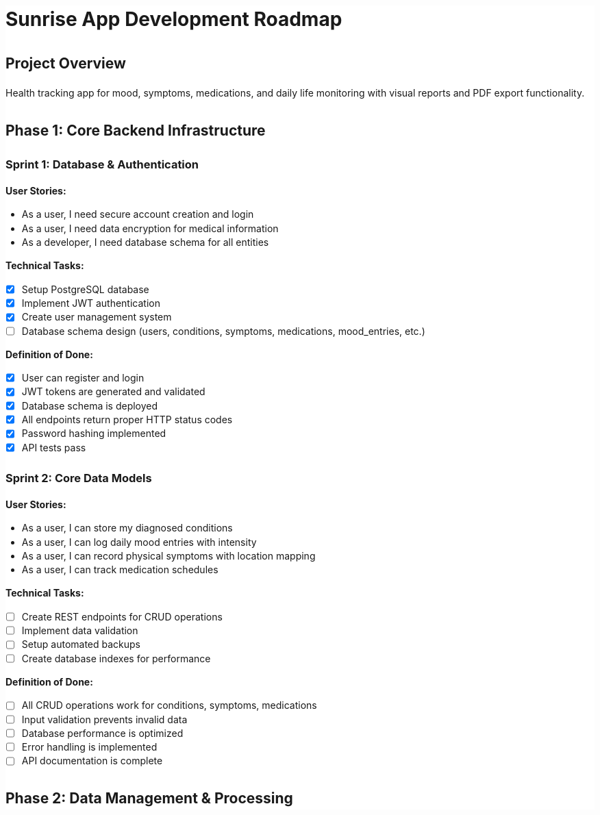 # Sunrise App Development Roadmap

## Project Overview
Health tracking app for mood, symptoms, medications, and daily life monitoring with visual reports and PDF export functionality.

## Phase 1: Core Backend Infrastructure

### Sprint 1: Database & Authentication
**User Stories:**
- As a user, I need secure account creation and login
- As a user, I need data encryption for medical information
- As a developer, I need database schema for all entities

**Technical Tasks:**
- [x] Setup PostgreSQL database
- [x] Implement JWT authentication
- [x] Create user management system
- [ ] Database schema design (users, conditions, symptoms, medications, mood_entries, etc.)

**Definition of Done:**
- [x] User can register and login
- [x] JWT tokens are generated and validated
- [x] Database schema is deployed
- [x] All endpoints return proper HTTP status codes
- [x] Password hashing implemented
- [x] API tests pass

### Sprint 2: Core Data Models
**User Stories:**
- As a user, I can store my diagnosed conditions
- As a user, I can log daily mood entries with intensity
- As a user, I can record physical symptoms with location mapping
- As a user, I can track medication schedules

**Technical Tasks:**
- [ ] Create REST endpoints for CRUD operations
- [ ] Implement data validation
- [ ] Setup automated backups
- [ ] Create database indexes for performance

**Definition of Done:**
- [ ] All CRUD operations work for conditions, symptoms, medications
- [ ] Input validation prevents invalid data
- [ ] Database performance is optimized
- [ ] Error handling is implemented
- [ ] API documentation is complete

## Phase 2: Data Management & Processing
